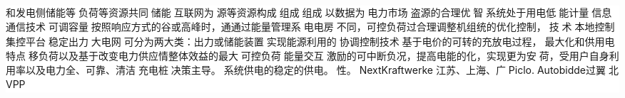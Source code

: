 和发电侧储能等
负荷等资源共同
储能
互联网为
源等资源构成
组成
组成
以数据为
电力市场
盗源的合理优
智
系统处于用电低
能计量
信息通信技术
可调容量
按照响应方式的谷或高峰时，通通过能量管理系
电电房
不同，可控负荷过合理调整机组统的优化控制，
技
术
本地控制
集控平台
稳定出力
大电网
可分为两大类：出力或储能装置
实现能源利用的
协调控制技术
基于电价的可转的充放电过程，
最大化和供用电
特点
移负荷以及基于改变电力供应情整体效益的最大
可控负荷
能量交互
激励的可中断负况，提高电能的化，实现更为安
荷，受用户自身利用率以及电力全、可靠、清洁
充电桩
决策主导。
系统供电的稳定的供电。
性。
NextKraftwerke
江苏、上海、广
Piclo.
Autobidde过翼
北VPP

